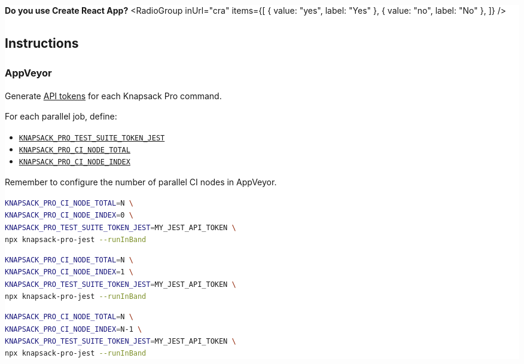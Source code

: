**Do you use Create React App?**
<RadioGroup inUrl="cra" items={[
{ value: "yes", label: "Yes" },
{ value: "no", label: "No" },
]} />

## Instructions

<ShowIfSearchParamAndValue searchParam="ci" value="appveyor">

### AppVeyor

Generate [API tokens](https://knapsackpro.com/dashboard?utm_source=docs_knapsackpro&utm_medium=page&utm_campaign=knapsack-pro-jest&utm_content=installation_guide_appveyor) for each Knapsack Pro command.

For each parallel job, define:

- [`KNAPSACK_PRO_TEST_SUITE_TOKEN_JEST`](../reference.md#knapsack_pro_test_suite_token_jest)
- [`KNAPSACK_PRO_CI_NODE_TOTAL`](../reference.md#knapsack_pro_ci_node_total)
- [`KNAPSACK_PRO_CI_NODE_INDEX`](../reference.md#knapsack_pro_ci_node_index)

Remember to configure the number of parallel CI nodes in AppVeyor.

<Tabs>
<TabItem value="node-1" label="Node 1">

```bash
KNAPSACK_PRO_CI_NODE_TOTAL=N \
KNAPSACK_PRO_CI_NODE_INDEX=0 \
KNAPSACK_PRO_TEST_SUITE_TOKEN_JEST=MY_JEST_API_TOKEN \
npx knapsack-pro-jest --runInBand
```

</TabItem>
<TabItem value="node-2" label="Node 2">

```bash
KNAPSACK_PRO_CI_NODE_TOTAL=N \
KNAPSACK_PRO_CI_NODE_INDEX=1 \
KNAPSACK_PRO_TEST_SUITE_TOKEN_JEST=MY_JEST_API_TOKEN \
npx knapsack-pro-jest --runInBand
```

</TabItem>
<TabItem value="node-n" label="Node N">

```bash
KNAPSACK_PRO_CI_NODE_TOTAL=N \
KNAPSACK_PRO_CI_NODE_INDEX=N-1 \
KNAPSACK_PRO_TEST_SUITE_TOKEN_JEST=MY_JEST_API_TOKEN \
npx knapsack-pro-jest --runInBand
```

</TabItem>
</Tabs>
